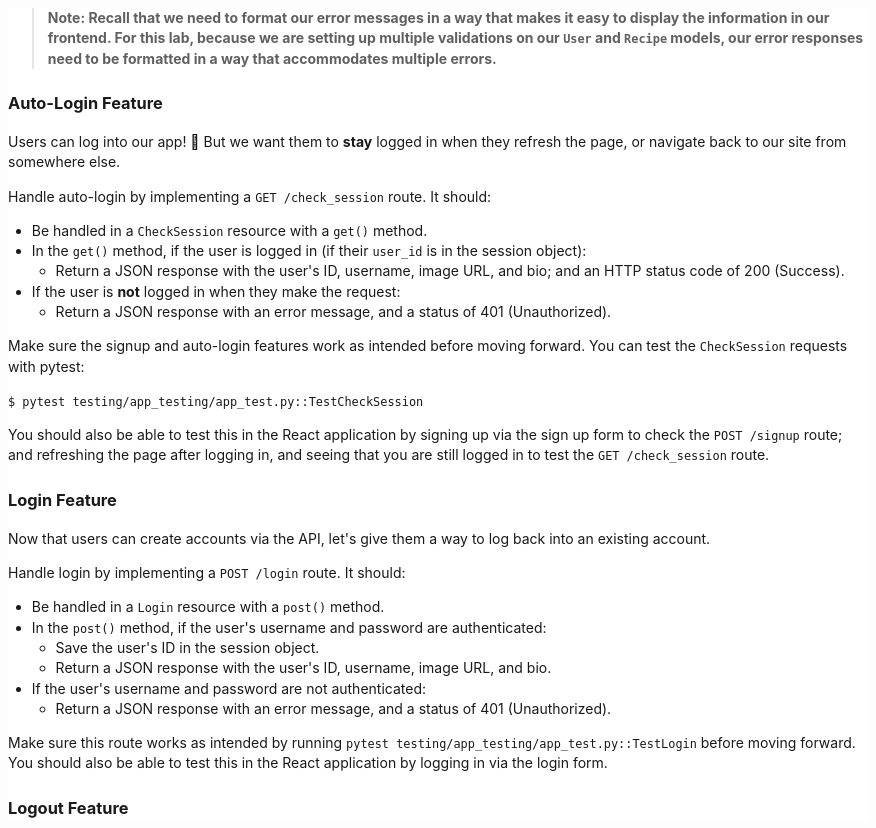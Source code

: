 > **Note: Recall that we need to format our error messages in a way that makes
> it easy to display the information in our frontend. For this lab, because we
> are setting up multiple validations on our `User` and `Recipe` models, our
> error responses need to be formatted in a way that accommodates multiple
> errors.**

### Auto-Login Feature

Users can log into our app! 🎉 But we want them to **stay** logged in when they
refresh the page, or navigate back to our site from somewhere else.

Handle auto-login by implementing a `GET /check_session` route. It should:

- Be handled in a `CheckSession` resource with a `get()` method.
- In the `get()` method, if the user is logged in (if their `user_id` is in the
  session object):
  - Return a JSON response with the user's ID, username, image URL, and bio; and
    an HTTP status code of 200 (Success).
- If the user is **not** logged in when they make the request:
  - Return a JSON response with an error message, and a status of 401
    (Unauthorized).

Make sure the signup and auto-login features work as intended before moving
forward. You can test the `CheckSession` requests with pytest:

```console
$ pytest testing/app_testing/app_test.py::TestCheckSession
```

You should also be able to test this in the React application by signing up via
the sign up form to check the `POST /signup` route; and refreshing the page
after logging in, and seeing that you are still logged in to test the `GET
/check_session` route.

### Login Feature

Now that users can create accounts via the API, let's give them a way to log
back into an existing account.

Handle login by implementing a `POST /login` route. It should:

- Be handled in a `Login` resource with a `post()` method.
- In the `post()` method, if the user's username and password are authenticated:
  - Save the user's ID in the session object.
  - Return a JSON response with the user's ID, username, image URL, and bio.
- If the user's username and password are not authenticated:
  - Return a JSON response with an error message, and a status of 401
    (Unauthorized).

Make sure this route works as intended by running `pytest
testing/app_testing/app_test.py::TestLogin` before moving forward. You should
also be able to test this in the React application by logging in via the login
form.

### Logout Feature
